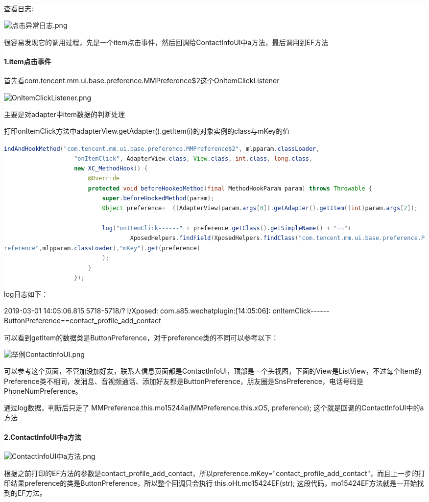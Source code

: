 查看日志:

<img src="https://i.loli.net/2019/03/11/5c8601f8393d4.png" alt="点击异常日志.png" title="点击异常日志.png" />

很容易发现它的调用过程，先是一个item点击事件，然后回调给ContactInfoUI中a方法，最后调用到EF方法

#### 1.item点击事件

首先看com.tencent.mm.ui.base.preference.MMPreference$2这个OnItemClickListener

<img src="https://i.loli.net/2019/03/11/5c8602731e72e.png" alt="OnItemClickListener.png" title="OnItemClickListener.png" />

主要是对adapter中item数据的判断处理

打印onItemClick方法中adapterView.getAdapter().getItem(i)的对象实例的class与mKey的值

```java
indAndHookMethod("com.tencent.mm.ui.base.preference.MMPreference$2", mlpparam.classLoader,
                    "onItemClick", AdapterView.class, View.class, int.class, long.class,
                    new XC_MethodHook() {
                        @Override
                        protected void beforeHookedMethod(final MethodHookParam param) throws Throwable {
                            super.beforeHookedMethod(param);
                            Object preference=  ((AdapterView)param.args[0]).getAdapter().getItem((int)param.args[2]);
 
                            log("onItemClick------" + preference.getClass().getSimpleName() + "=="+
                                    XposedHelpers.findField(XposedHelpers.findClass("com.tencent.mm.ui.base.preference.Preference",mlpparam.classLoader),"mKey").get(preference)
                            );
                        }
                    });
```

log日志如下：

2019-03-01 14:05:06.815 5718-5718/? I/Xposed: com.a85.wechatplugin:[14:05:06]:  onItemClick------ButtonPreference==contact_profile_add_contact

可以看到getItem的数据类是ButtonPreference，对于preference类的不同可以参考以下：

<img src="https://i.loli.net/2019/03/11/5c8602fd026b6.png" alt="举例ContactInfoUI.png" title="举例ContactInfoUI.png" width="50%"/>

可以参考这个页面，不管加没加好友，联系人信息页面都是ContactInfoUI，顶部是一个头视图，下面的View是ListView，不过每个Item的Preference类不相同，发消息、音视频通话、添加好友都是ButtonPreference，朋友圈是SnsPreference，电话号码是PhoneNumPreference。

通过log数据，判断后只走了  MMPreference.this.mo15244a(MMPreference.this.xOS, preference); 这个就是回调的ContactInfoUI中的a方法

#### 2.ContactInfoUI中a方法

<img src="https://i.loli.net/2019/03/11/5c8603d165762.png" alt="ContactInfoUI中a方法.png" title="ContactInfoUI中a方法.png" width="80%"/>

根据之前打印的EF方法的参数是contact_profile_add_contact，所以preference.mKey="contact_profile_add_contact"，而且上一步的打印结果preference的类是ButtonPreference，所以整个回调只会执行 this.oHt.mo15424EF(str); 这段代码，mo15424EF方法就是一开始找到的EF方法。
